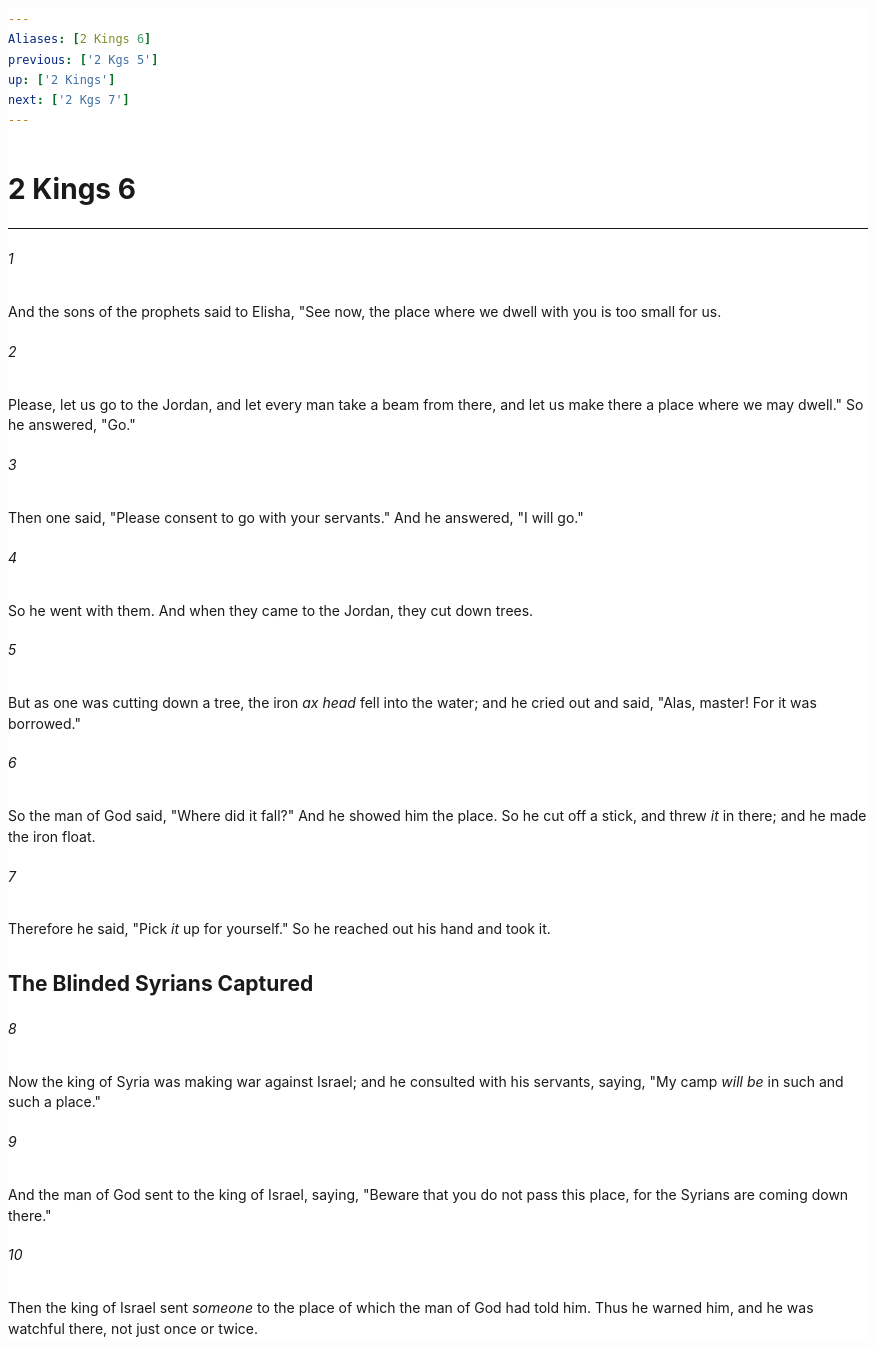 ```yaml
---
Aliases: [2 Kings 6]
previous: ['2 Kgs 5']
up: ['2 Kings']
next: ['2 Kgs 7']
---
```

# 2 Kings 6

***


###### 1 
And the sons of the prophets said to Elisha, "See now, the place where we dwell with you is too small for us. 

###### 2 
Please, let us go to the Jordan, and let every man take a beam from there, and let us make there a place where we may dwell." So he answered, "Go." 

###### 3 
Then one said, "Please consent to go with your servants." And he answered, "I will go." 

###### 4 
So he went with them. And when they came to the Jordan, they cut down trees. 

###### 5 
But as one was cutting down a tree, the iron _ax head_ fell into the water; and he cried out and said, "Alas, master! For it was borrowed." 

###### 6 
So the man of God said, "Where did it fall?" And he showed him the place. So he cut off a stick, and threw _it_ in there; and he made the iron float. 

###### 7 
Therefore he said, "Pick _it_ up for yourself." So he reached out his hand and took it.

## The Blinded Syrians Captured 

###### 8 
Now the king of Syria was making war against Israel; and he consulted with his servants, saying, "My camp _will be_ in such and such a place." 

###### 9 
And the man of God sent to the king of Israel, saying, "Beware that you do not pass this place, for the Syrians are coming down there." 

###### 10 
Then the king of Israel sent _someone_ to the place of which the man of God had told him. Thus he warned him, and he was watchful there, not just once or twice. 
